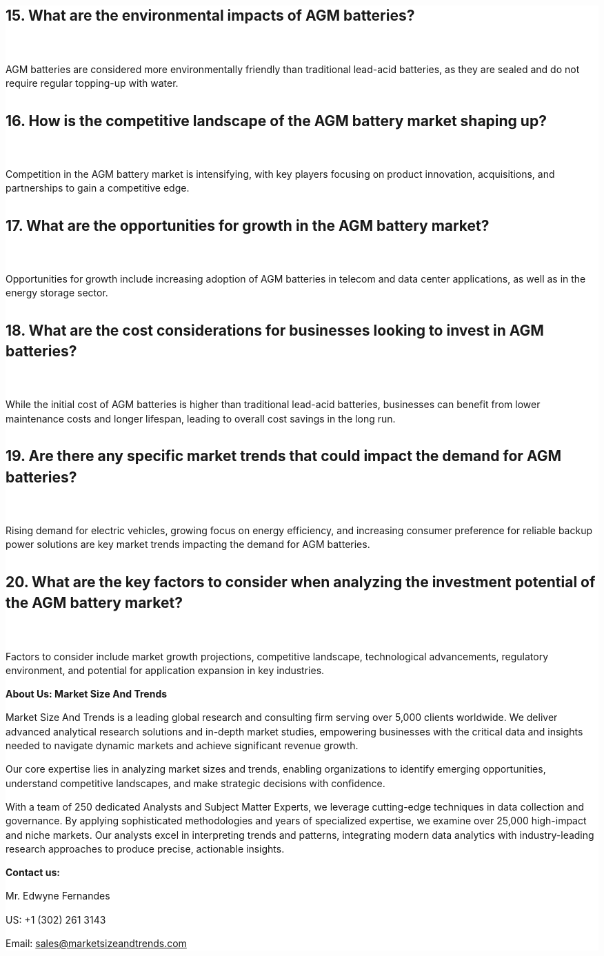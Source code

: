 <h2>15. What are the environmental impacts of AGM batteries?</h2> <p>&nbsp;</p><p>AGM batteries are considered more environmentally friendly than traditional lead-acid batteries, as they are sealed and do not require regular topping-up with water.</p> <h2>16. How is the competitive landscape of the AGM battery market shaping up?</h2> <p>&nbsp;</p><p>Competition in the AGM battery market is intensifying, with key players focusing on product innovation, acquisitions, and partnerships to gain a competitive edge.</p> <h2>17. What are the opportunities for growth in the AGM battery market?</h2> <p>&nbsp;</p><p>Opportunities for growth include increasing adoption of AGM batteries in telecom and data center applications, as well as in the energy storage sector.</p> <h2>18. What are the cost considerations for businesses looking to invest in AGM batteries?</h2> <p>&nbsp;</p><p>While the initial cost of AGM batteries is higher than traditional lead-acid batteries, businesses can benefit from lower maintenance costs and longer lifespan, leading to overall cost savings in the long run.</p> <h2>19. Are there any specific market trends that could impact the demand for AGM batteries?</h2> <p>&nbsp;</p><p>Rising demand for electric vehicles, growing focus on energy efficiency, and increasing consumer preference for reliable backup power solutions are key market trends impacting the demand for AGM batteries.</p> <h2>20. What are the key factors to consider when analyzing the investment potential of the AGM battery market?</h2> <p>&nbsp;</p><p>Factors to consider include market growth projections, competitive landscape, technological advancements, regulatory environment, and potential for application expansion in key industries.</p></body></html></p><p><strong>About Us:&nbsp;Market Size And Trends</strong></p><p>Market Size And Trends&nbsp;is a leading global research and consulting firm serving over 5,000 clients worldwide. We deliver advanced analytical research solutions and in-depth market studies, empowering businesses with the critical data and insights needed to navigate dynamic markets and achieve significant revenue growth.</p><p>Our core expertise lies in analyzing market sizes and trends, enabling organizations to identify emerging opportunities, understand competitive landscapes, and make strategic decisions with confidence.</p><p>With a team of 250 dedicated Analysts and Subject Matter Experts, we leverage cutting-edge techniques in data collection and governance. By applying sophisticated methodologies and years of specialized expertise, we examine over 25,000 high-impact and niche markets. Our analysts excel in interpreting trends and patterns, integrating modern data analytics with industry-leading research approaches to produce precise, actionable insights.</p><p><strong>Contact us:</strong></p><p>Mr. Edwyne Fernandes</p><p>US: +1 (302) 261 3143</p><p>Email: <a href="mailto:sales@marketsizeandtrends.com">sales@marketsizeandtrends.com</a>&nbsp;</p>

